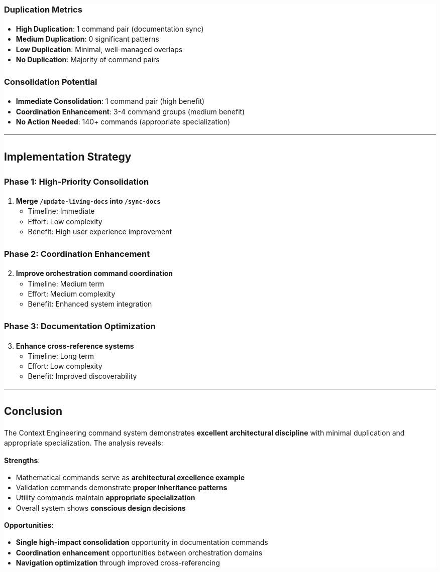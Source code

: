 ### **Duplication Metrics**
- **High Duplication**: 1 command pair (documentation sync)
- **Medium Duplication**: 0 significant patterns
- **Low Duplication**: Minimal, well-managed overlaps
- **No Duplication**: Majority of command pairs

### **Consolidation Potential**
- **Immediate Consolidation**: 1 command pair (high benefit)
- **Coordination Enhancement**: 3-4 command groups (medium benefit)
- **No Action Needed**: 140+ commands (appropriate specialization)

---

## Implementation Strategy

### **Phase 1: High-Priority Consolidation**
1. **Merge `/update-living-docs` into `/sync-docs`**
   - Timeline: Immediate
   - Effort: Low complexity
   - Benefit: High user experience improvement

### **Phase 2: Coordination Enhancement**
2. **Improve orchestration command coordination**
   - Timeline: Medium term
   - Effort: Medium complexity
   - Benefit: Enhanced system integration

### **Phase 3: Documentation Optimization**
3. **Enhance cross-reference systems**
   - Timeline: Long term
   - Effort: Low complexity
   - Benefit: Improved discoverability

---

## Conclusion

The Context Engineering command system demonstrates **excellent architectural discipline** with minimal duplication and appropriate specialization. The analysis reveals:

**Strengths**:
- Mathematical commands serve as **architectural excellence example**
- Validation commands demonstrate **proper inheritance patterns**
- Utility commands maintain **appropriate specialization**
- Overall system shows **conscious design decisions**

**Opportunities**:
- **Single high-impact consolidation** opportunity in documentation commands
- **Coordination enhancement** opportunities between orchestration domains
- **Navigation optimization** through improved cross-referencing
